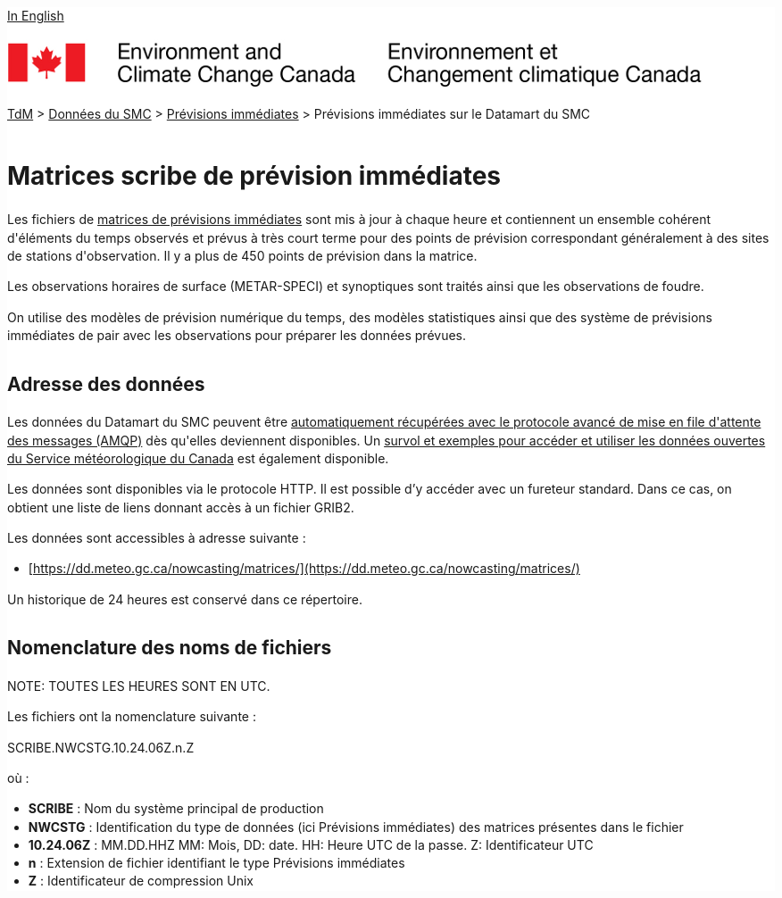 [In English](readme_nowcasting-datamart_en.md)

![ECCC logo](../../img_eccc-logo.png)

[TdM](../../readme_fr.md) > [Données du SMC](../readme_fr.md) > [Prévisions immédiates](readme_nowcasting_fr.md) > Prévisions immédiates sur le Datamart du SMC


# Matrices scribe de prévision immédiates

Les fichiers de [matrices de prévisions immédiates](readme_nowcasting_fr.md) sont mis à jour à chaque heure et contiennent un ensemble cohérent d'éléments du temps observés et prévus à très court terme pour des points de prévision correspondant généralement à des sites de stations d'observation. Il y a plus de 450 points de prévision dans la matrice.

Les observations horaires de surface (METAR-SPECI) et synoptiques sont traités ainsi que les observations de foudre.

On utilise des modèles de prévision numérique du temps, des modèles statistiques ainsi que des système de prévisions immédiates de pair avec les observations pour préparer les données prévues. 

## Adresse des données 

Les données du Datamart du SMC peuvent être [automatiquement récupérées avec le protocole avancé de mise en file d'attente des messages (AMQP)](../../msc-datamart/amqp_fr.md) dès qu'elles deviennent disponibles. Un [survol et exemples pour accéder et utiliser les données ouvertes du Service météorologique du Canada](../../usage/readme_fr.md) est également disponible.

Les données sont disponibles via le protocole HTTP. Il est possible d’y accéder avec un fureteur standard. Dans ce cas, on obtient une liste de liens donnant accès à un fichier GRIB2.

Les données sont accessibles à adresse suivante :

* [https://dd.meteo.gc.ca/nowcasting/matrices/](https://dd.meteo.gc.ca/nowcasting/matrices/)

Un historique de 24 heures est conservé dans ce répertoire.

## Nomenclature des noms de fichiers 

NOTE: TOUTES LES HEURES SONT EN UTC.

Les fichiers ont la nomenclature suivante :

SCRIBE.NWCSTG.10.24.06Z.n.Z

où :

* __SCRIBE__ : Nom du système principal de production
* __NWCSTG__ : Identification du type de données (ici Prévisions immédiates) des matrices présentes dans le fichier
* __10.24.06Z__ : MM.DD.HHZ MM: Mois, DD: date. HH: Heure UTC de la passe. Z:  Identificateur UTC
* __n__ : Extension de fichier identifiant le type Prévisions immédiates
* __Z__ : Identificateur de compression Unix
